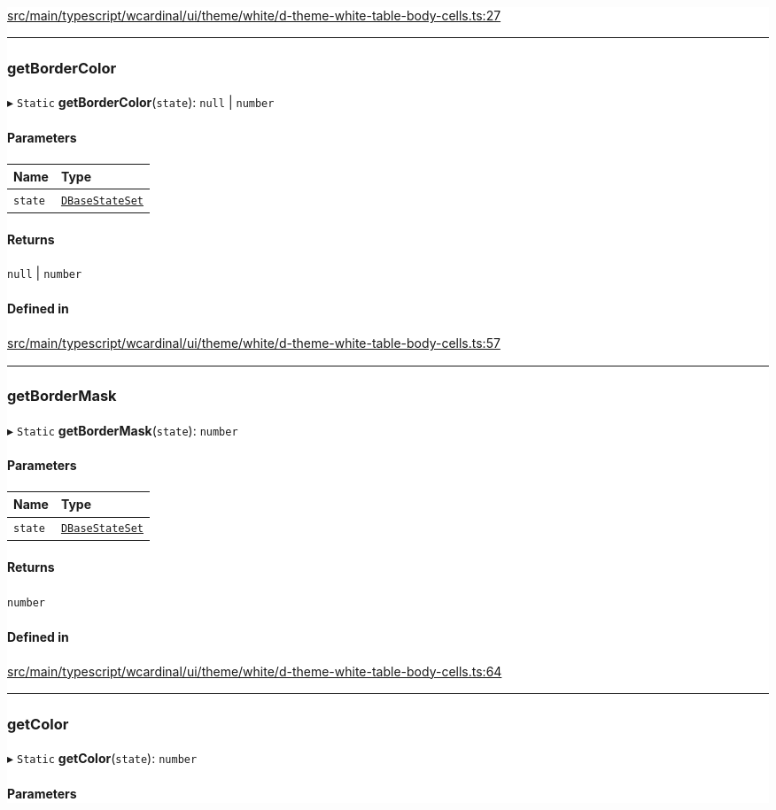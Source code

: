 [src/main/typescript/wcardinal/ui/theme/white/d-theme-white-table-body-cells.ts:27](https://github.com/winter-cardinal/winter-cardinal-ui/blob/v0.165.0/src/main/typescript/wcardinal/ui/theme/white/d-theme-white-table-body-cells.ts#L27)

___

### getBorderColor

▸ `Static` **getBorderColor**(`state`): ``null`` \| `number`

#### Parameters

| Name | Type |
| :------ | :------ |
| `state` | [`DBaseStateSet`](../interfaces/DBaseStateSet.md) |

#### Returns

``null`` \| `number`

#### Defined in

[src/main/typescript/wcardinal/ui/theme/white/d-theme-white-table-body-cells.ts:57](https://github.com/winter-cardinal/winter-cardinal-ui/blob/v0.165.0/src/main/typescript/wcardinal/ui/theme/white/d-theme-white-table-body-cells.ts#L57)

___

### getBorderMask

▸ `Static` **getBorderMask**(`state`): `number`

#### Parameters

| Name | Type |
| :------ | :------ |
| `state` | [`DBaseStateSet`](../interfaces/DBaseStateSet.md) |

#### Returns

`number`

#### Defined in

[src/main/typescript/wcardinal/ui/theme/white/d-theme-white-table-body-cells.ts:64](https://github.com/winter-cardinal/winter-cardinal-ui/blob/v0.165.0/src/main/typescript/wcardinal/ui/theme/white/d-theme-white-table-body-cells.ts#L64)

___

### getColor

▸ `Static` **getColor**(`state`): `number`

#### Parameters
